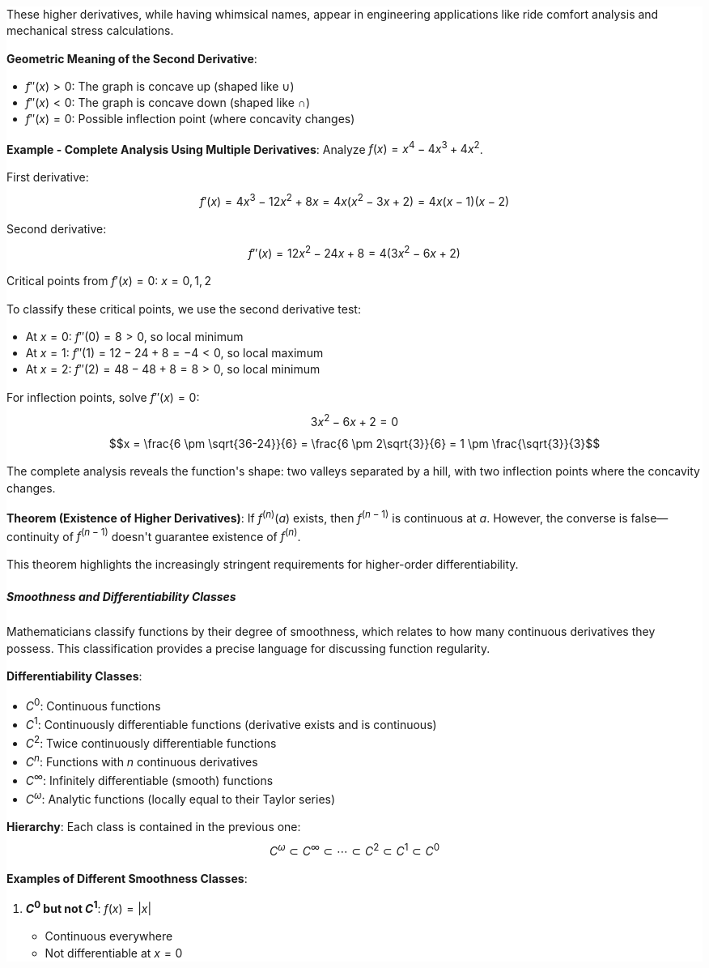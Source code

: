These higher derivatives, while having whimsical names, appear in engineering applications like ride comfort analysis
and mechanical stress calculations.

**Geometric Meaning of the Second Derivative**:

- $f''(x) > 0$: The graph is concave up (shaped like ∪)
- $f''(x) < 0$: The graph is concave down (shaped like ∩)
- $f''(x) = 0$: Possible inflection point (where concavity changes)

**Example - Complete Analysis Using Multiple Derivatives**: Analyze $f(x) = x^4 - 4x^3 + 4x^2$.

First derivative: $$f'(x) = 4x^3 - 12x^2 + 8x = 4x(x^2 - 3x + 2) = 4x(x-1)(x-2)$$

Second derivative: $$f''(x) = 12x^2 - 24x + 8 = 4(3x^2 - 6x + 2)$$

Critical points from $f'(x) = 0$: $x = 0, 1, 2$

To classify these critical points, we use the second derivative test:

- At $x = 0$: $f''(0) = 8 > 0$, so local minimum
- At $x = 1$: $f''(1) = 12 - 24 + 8 = -4 < 0$, so local maximum
- At $x = 2$: $f''(2) = 48 - 48 + 8 = 8 > 0$, so local minimum

For inflection points, solve $f''(x) = 0$: $$3x^2 - 6x + 2 = 0$$
$$x = \frac{6 \pm \sqrt{36-24}}{6} = \frac{6 \pm 2\sqrt{3}}{6} = 1 \pm \frac{\sqrt{3}}{3}$$

The complete analysis reveals the function's shape: two valleys separated by a hill, with two inflection points where
the concavity changes.

**Theorem (Existence of Higher Derivatives)**: If $f^{(n)}(a)$ exists, then $f^{(n-1)}$ is continuous at $a$. However,
the converse is false—continuity of $f^{(n-1)}$ doesn't guarantee existence of $f^{(n)}$.

This theorem highlights the increasingly stringent requirements for higher-order differentiability.

##### Smoothness and Differentiability Classes

Mathematicians classify functions by their degree of smoothness, which relates to how many continuous derivatives they
possess. This classification provides a precise language for discussing function regularity.

**Differentiability Classes**:

- $C^0$: Continuous functions
- $C^1$: Continuously differentiable functions (derivative exists and is continuous)
- $C^2$: Twice continuously differentiable functions
- $C^n$: Functions with $n$ continuous derivatives
- $C^\infty$: Infinitely differentiable (smooth) functions
- $C^\omega$: Analytic functions (locally equal to their Taylor series)

**Hierarchy**: Each class is contained in the previous one:
$$C^\omega \subset C^\infty \subset \cdots \subset C^2 \subset C^1 \subset C^0$$

**Examples of Different Smoothness Classes**:

1. **$C^0$ but not $C^1$**: $f(x) = |x|$

    - Continuous everywhere
    - Not differentiable at $x = 0$
